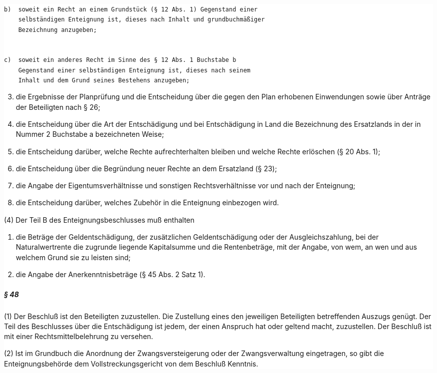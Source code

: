 
    b)  soweit ein Recht an einem Grundstück (§ 12 Abs. 1) Gegenstand einer
        selbständigen Enteignung ist, dieses nach Inhalt und grundbuchmäßiger
        Bezeichnung anzugeben;


    c)  soweit ein anderes Recht im Sinne des § 12 Abs. 1 Buchstabe b
        Gegenstand einer selbständigen Enteignung ist, dieses nach seinem
        Inhalt und dem Grund seines Bestehens anzugeben;





3.  die Ergebnisse der Planprüfung und die Entscheidung über die gegen den
    Plan erhobenen Einwendungen sowie über Anträge der Beteiligten nach §
    26;


4.  die Entscheidung über die Art der Entschädigung und bei Entschädigung
    in Land die Bezeichnung des Ersatzlands in der in Nummer 2 Buchstabe a
    bezeichneten Weise;


5.  die Entscheidung darüber, welche Rechte aufrechterhalten bleiben und
    welche Rechte erlöschen (§ 20 Abs. 1);


6.  die Entscheidung über die Begründung neuer Rechte an dem Ersatzland (§
    23);


7.  die Angabe der Eigentumsverhältnisse und sonstigen Rechtsverhältnisse
    vor und nach der Enteignung;


8.  die Entscheidung darüber, welches Zubehör in die Enteignung einbezogen
    wird.




(4) Der Teil B des Enteignungsbeschlusses muß enthalten

1.  die Beträge der Geldentschädigung, der zusätzlichen Geldentschädigung
    oder der Ausgleichszahlung, bei der Naturalwertrente die zugrunde
    liegende Kapitalsumme und die Rentenbeträge, mit der Angabe, von wem,
    an wen und aus welchem Grund sie zu leisten sind;


2.  die Angabe der Anerkenntnisbeträge (§ 45 Abs. 2 Satz 1).





##### § 48

(1) Der Beschluß ist den Beteiligten zuzustellen. Die Zustellung eines
den jeweiligen Beteiligten betreffenden Auszugs genügt. Der Teil des
Beschlusses über die Entschädigung ist jedem, der einen Anspruch hat
oder geltend macht, zuzustellen. Der Beschluß ist mit einer
Rechtsmittelbelehrung zu versehen.

(2) Ist im Grundbuch die Anordnung der Zwangsversteigerung oder der
Zwangsverwaltung eingetragen, so gibt die Enteignungsbehörde dem
Vollstreckungsgericht von dem Beschluß Kenntnis.
